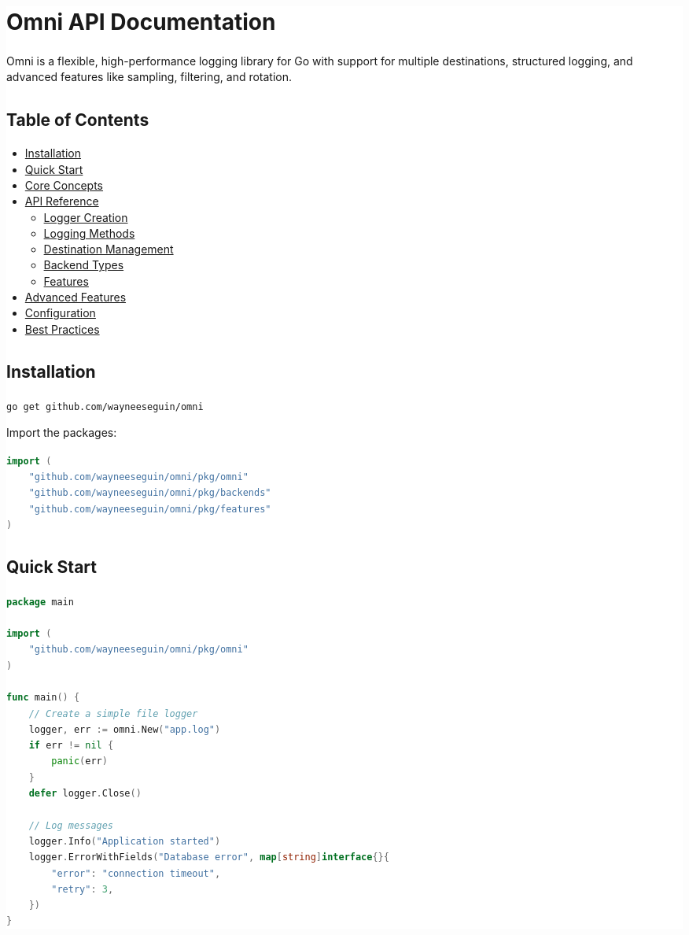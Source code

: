 # Omni API Documentation

Omni is a flexible, high-performance logging library for Go with support for multiple destinations, structured logging, and advanced features like sampling, filtering, and rotation.

## Table of Contents

- [Installation](#installation)
- [Quick Start](#quick-start)
- [Core Concepts](#core-concepts)
- [API Reference](#api-reference)
  - [Logger Creation](#logger-creation)
  - [Logging Methods](#logging-methods)
  - [Destination Management](#destination-management)
  - [Backend Types](#backend-types)
  - [Features](#features)
- [Advanced Features](#advanced-features)
- [Configuration](#configuration)
- [Best Practices](#best-practices)

## Installation

```bash
go get github.com/wayneeseguin/omni
```

Import the packages:
```go
import (
    "github.com/wayneeseguin/omni/pkg/omni"
    "github.com/wayneeseguin/omni/pkg/backends"
    "github.com/wayneeseguin/omni/pkg/features"
)
```

## Quick Start

```go
package main

import (
    "github.com/wayneeseguin/omni/pkg/omni"
)

func main() {
    // Create a simple file logger
    logger, err := omni.New("app.log")
    if err != nil {
        panic(err)
    }
    defer logger.Close()

    // Log messages
    logger.Info("Application started")
    logger.ErrorWithFields("Database error", map[string]interface{}{
        "error": "connection timeout",
        "retry": 3,
    })
}
```
